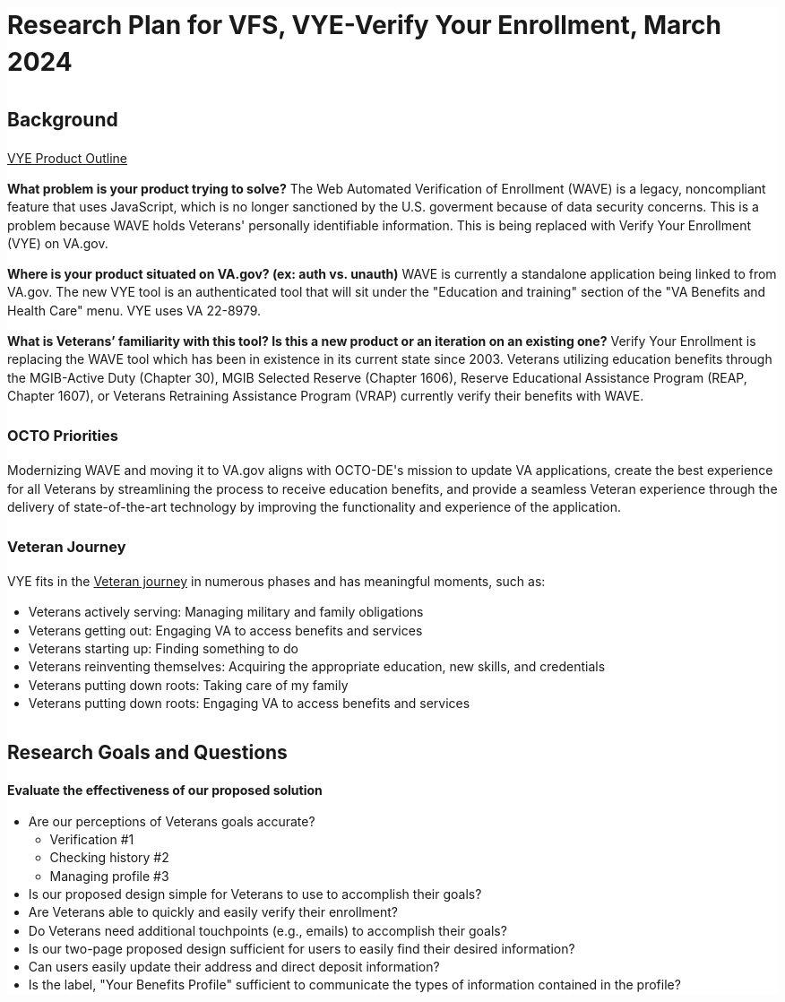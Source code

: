 # Research Plan for VFS, VYE-Verify Your Enrollment, March 2024

## Background
[VYE Product Outline](https://github.com/department-of-veterans-affairs/va.gov-team/blob/master/products/verify-your-enrollment/product-outline.md)

**What problem is your product trying to solve?**
The Web Automated Verification of Enrollment (WAVE) is a legacy, noncompliant feature that uses JavaScript, which is no longer sanctioned by the U.S. goverment because of data security concerns. This is a problem because WAVE holds Veterans' personally identifiable information. This is being replaced with Verify Your Enrollment (VYE) on VA.gov. 

**Where is your product situated on VA.gov? (ex: auth vs. unauth)**
WAVE is currently a standalone application being linked to from VA.gov. The new VYE tool is an authenticated tool that will sit under the "Education and training" section of the "VA Benefits and Health Care" menu. VYE uses VA 22-8979. 

**What is Veterans’ familiarity with this tool? Is this a new product or an iteration on an existing one?**
Verify Your Enrollment is replacing the WAVE tool which has been in existence in its current state since 2003. Veterans utilizing education benefits through the MGIB-Active Duty (Chapter 30), MGIB Selected Reserve (Chapter 1606), Reserve Educational Assistance Program (REAP, Chapter 1607), or Veterans Retraining Assistance Program (VRAP) currently verify their benefits with WAVE.

### OCTO Priorities 

Modernizing WAVE and moving it to VA.gov aligns with OCTO-DE's mission to update VA applications, create the best experience for all Veterans by streamlining the process to receive education benefits, and provide a seamless Veteran experience through the delivery of state-of-the-art technology by improving the functionality and experience of the application.

### Veteran Journey
VYE fits in the [Veteran journey](https://github.com/department-of-veterans-affairs/va.gov-team/blob/master/platform/design/va-product-journey-maps/Veteran%20Journey%20Map.pdf) in numerous phases and has meaningful moments, such as: 
- Veterans actively serving: Managing military and family obligations
- Veterans getting out: Engaging VA to access benefits and services
- Veterans starting up: Finding something to do
- Veterans reinventing themselves: Acquiring the appropriate education, new skills, and credentials
- Veterans putting down roots: Taking care of my family
- Veterans putting down roots: Engaging VA to access benefits and services

## Research Goals and Questions	
**Evaluate the effectiveness of our proposed solution**
- Are our perceptions of Veterans goals accurate?
  - Verification #1
  - Checking history #2
  - Managing profile #3
- Is our proposed design simple for Veterans to use to accomplish their goals?
- Are Veterans able to quickly and easily verify their enrollment? 
- Do Veterans need additional touchpoints (e.g., emails) to accomplish their goals?
- Is our two-page proposed design sufficient for users to easily find their desired information?
- Can users easily update their address and direct deposit information?
- Is the label, "Your Benefits Profile" sufficient to communicate the types of information contained in the profile? 
